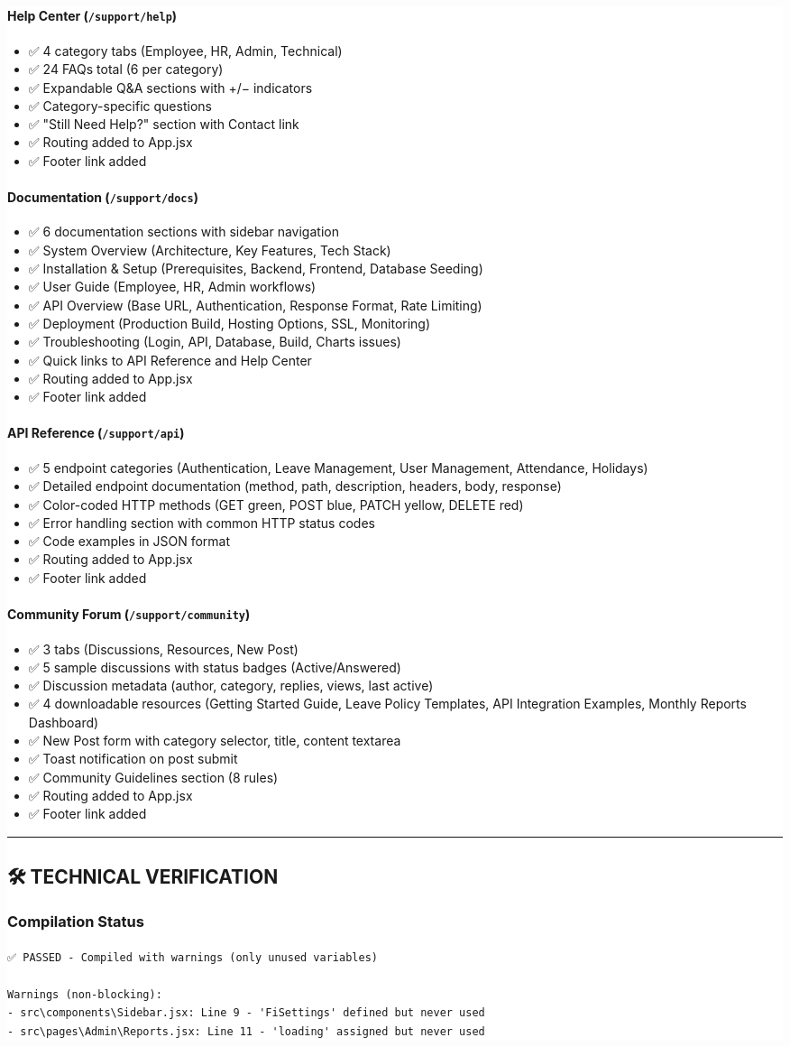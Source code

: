 #### Help Center (`/support/help`)
- ✅ 4 category tabs (Employee, HR, Admin, Technical)
- ✅ 24 FAQs total (6 per category)
- ✅ Expandable Q&A sections with +/− indicators
- ✅ Category-specific questions
- ✅ "Still Need Help?" section with Contact link
- ✅ Routing added to App.jsx
- ✅ Footer link added

#### Documentation (`/support/docs`)
- ✅ 6 documentation sections with sidebar navigation
- ✅ System Overview (Architecture, Key Features, Tech Stack)
- ✅ Installation & Setup (Prerequisites, Backend, Frontend, Database Seeding)
- ✅ User Guide (Employee, HR, Admin workflows)
- ✅ API Overview (Base URL, Authentication, Response Format, Rate Limiting)
- ✅ Deployment (Production Build, Hosting Options, SSL, Monitoring)
- ✅ Troubleshooting (Login, API, Database, Build, Charts issues)
- ✅ Quick links to API Reference and Help Center
- ✅ Routing added to App.jsx
- ✅ Footer link added

#### API Reference (`/support/api`)
- ✅ 5 endpoint categories (Authentication, Leave Management, User Management, Attendance, Holidays)
- ✅ Detailed endpoint documentation (method, path, description, headers, body, response)
- ✅ Color-coded HTTP methods (GET green, POST blue, PATCH yellow, DELETE red)
- ✅ Error handling section with common HTTP status codes
- ✅ Code examples in JSON format
- ✅ Routing added to App.jsx
- ✅ Footer link added

#### Community Forum (`/support/community`)
- ✅ 3 tabs (Discussions, Resources, New Post)
- ✅ 5 sample discussions with status badges (Active/Answered)
- ✅ Discussion metadata (author, category, replies, views, last active)
- ✅ 4 downloadable resources (Getting Started Guide, Leave Policy Templates, API Integration Examples, Monthly Reports Dashboard)
- ✅ New Post form with category selector, title, content textarea
- ✅ Toast notification on post submit
- ✅ Community Guidelines section (8 rules)
- ✅ Routing added to App.jsx
- ✅ Footer link added

---

## 🛠️ TECHNICAL VERIFICATION

### Compilation Status
```
✅ PASSED - Compiled with warnings (only unused variables)

Warnings (non-blocking):
- src\components\Sidebar.jsx: Line 9 - 'FiSettings' defined but never used
- src\pages\Admin\Reports.jsx: Line 11 - 'loading' assigned but never used
```
